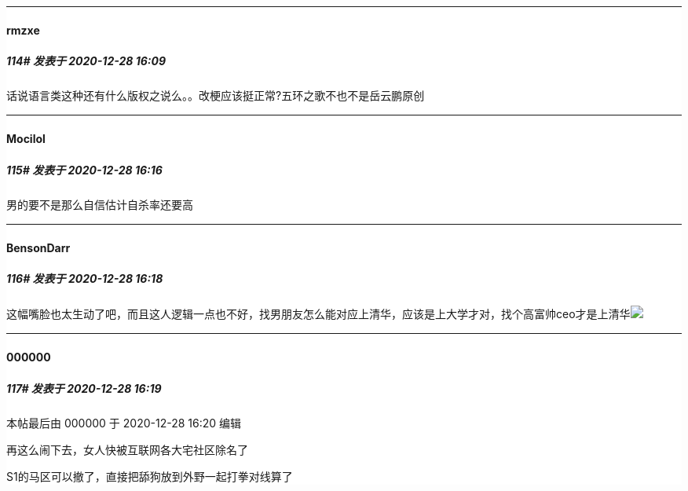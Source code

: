 





*****

####  rmzxe  
##### 114#       发表于 2020-12-28 16:09




话说语言类这种还有什么版权之说么。。改梗应该挺正常?五环之歌不也不是岳云鹏原创







*****

####  Mocilol  
##### 115#       发表于 2020-12-28 16:16




男的要不是那么自信估计自杀率还要高







*****

####  BensonDarr  
##### 116#       发表于 2020-12-28 16:18




这幅嘴脸也太生动了吧，而且这人逻辑一点也不好，找男朋友怎么能对应上清华，应该是上大学才对，找个高富帅ceo才是上清华<img src="https://static.saraba1st.com/image/smiley/face2017/056.gif" referrerpolicy="no-referrer">







*****

####  000000  
##### 117#       发表于 2020-12-28 16:19



 本帖最后由 000000 于 2020-12-28 16:20 编辑 

再这么闹下去，女人快被互联网各大宅社区除名了

S1的马区可以撤了，直接把舔狗放到外野一起打拳对线算了



